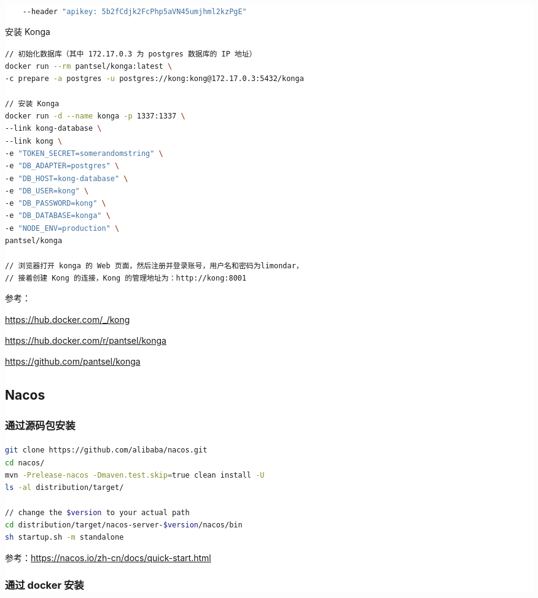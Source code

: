 ```bash
    --header "apikey: 5b2fCdjk2FcPhp5aVN45umjhml2kzPgE"	
```



安装 Konga

```bash
// 初始化数据库（其中 172.17.0.3 为 postgres 数据库的 IP 地址）
docker run --rm pantsel/konga:latest \
-c prepare -a postgres -u postgres://kong:kong@172.17.0.3:5432/konga

// 安装 Konga
docker run -d --name konga -p 1337:1337 \
--link kong-database \
--link kong \
-e "TOKEN_SECRET=somerandomstring" \
-e "DB_ADAPTER=postgres" \
-e "DB_HOST=kong-database" \
-e "DB_USER=kong" \
-e "DB_PASSWORD=kong" \
-e "DB_DATABASE=konga" \
-e "NODE_ENV=production" \
pantsel/konga

// 浏览器打开 konga 的 Web 页面，然后注册并登录账号，用户名和密码为limondar，
// 接着创建 Kong 的连接，Kong 的管理地址为：http://kong:8001
```

参考：

https://hub.docker.com/_/kong

https://hub.docker.com/r/pantsel/konga

https://github.com/pantsel/konga

## Nacos

### 通过源码包安装

```bash
git clone https://github.com/alibaba/nacos.git
cd nacos/
mvn -Prelease-nacos -Dmaven.test.skip=true clean install -U  
ls -al distribution/target/

// change the $version to your actual path
cd distribution/target/nacos-server-$version/nacos/bin
sh startup.sh -m standalone
```

参考：https://nacos.io/zh-cn/docs/quick-start.html

### 通过 docker 安装
